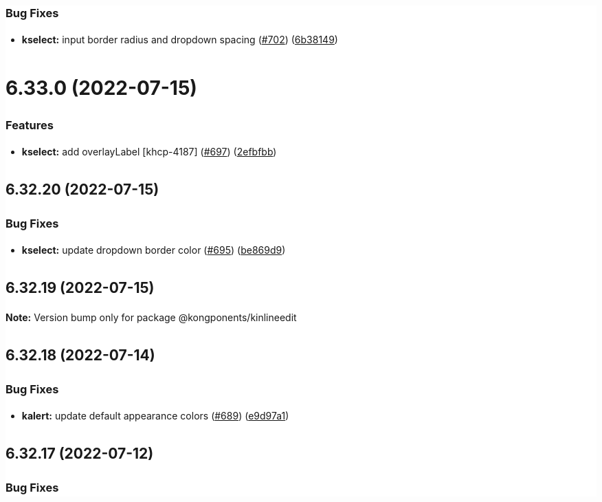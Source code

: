 
### Bug Fixes

* **kselect:** input border radius and dropdown spacing ([#702](https://github.com/Kong/kongponents/issues/702)) ([6b38149](https://github.com/Kong/kongponents/commit/6b381493e50c58d189f1476ebf07a11c3955cd3d))





# 6.33.0 (2022-07-15)


### Features

* **kselect:** add overlayLabel [khcp-4187] ([#697](https://github.com/Kong/kongponents/issues/697)) ([2efbfbb](https://github.com/Kong/kongponents/commit/2efbfbbd9054138477eeea73ab86fa747f9c0787))





## 6.32.20 (2022-07-15)


### Bug Fixes

* **kselect:** update dropdown border color ([#695](https://github.com/Kong/kongponents/issues/695)) ([be869d9](https://github.com/Kong/kongponents/commit/be869d96a7dadd8e0b271c0f9a5eff2d7f897177))





## 6.32.19 (2022-07-15)

**Note:** Version bump only for package @kongponents/kinlineedit





## 6.32.18 (2022-07-14)


### Bug Fixes

* **kalert:** update default appearance colors ([#689](https://github.com/Kong/kongponents/issues/689)) ([e9d97a1](https://github.com/Kong/kongponents/commit/e9d97a155615d3da190f2097b214ec15a5a2e871))





## 6.32.17 (2022-07-12)


### Bug Fixes
